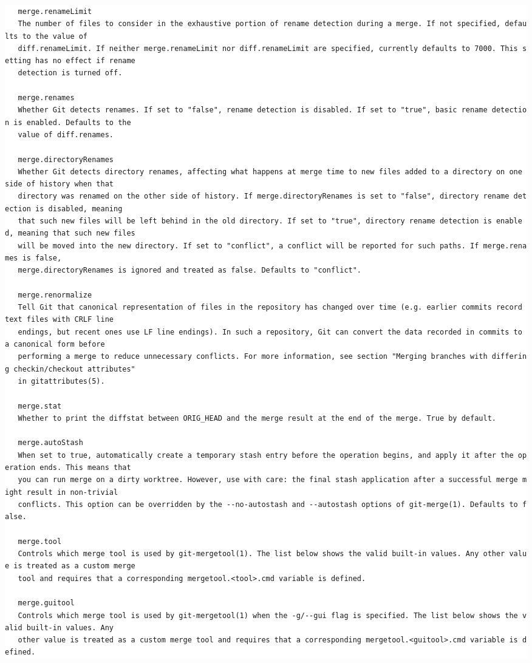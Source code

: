        merge.renameLimit
	   The number of files to consider in the exhaustive portion of rename detection during a merge. If not specified, defaults to the value of
	   diff.renameLimit. If neither merge.renameLimit nor diff.renameLimit are specified, currently defaults to 7000. This setting has no effect if rename
	   detection is turned off.

       merge.renames
	   Whether Git detects renames. If set to "false", rename detection is disabled. If set to "true", basic rename detection is enabled. Defaults to the
	   value of diff.renames.

       merge.directoryRenames
	   Whether Git detects directory renames, affecting what happens at merge time to new files added to a directory on one side of history when that
	   directory was renamed on the other side of history. If merge.directoryRenames is set to "false", directory rename detection is disabled, meaning
	   that such new files will be left behind in the old directory. If set to "true", directory rename detection is enabled, meaning that such new files
	   will be moved into the new directory. If set to "conflict", a conflict will be reported for such paths. If merge.renames is false,
	   merge.directoryRenames is ignored and treated as false. Defaults to "conflict".

       merge.renormalize
	   Tell Git that canonical representation of files in the repository has changed over time (e.g. earlier commits record text files with CRLF line
	   endings, but recent ones use LF line endings). In such a repository, Git can convert the data recorded in commits to a canonical form before
	   performing a merge to reduce unnecessary conflicts. For more information, see section "Merging branches with differing checkin/checkout attributes"
	   in gitattributes(5).

       merge.stat
	   Whether to print the diffstat between ORIG_HEAD and the merge result at the end of the merge. True by default.

       merge.autoStash
	   When set to true, automatically create a temporary stash entry before the operation begins, and apply it after the operation ends. This means that
	   you can run merge on a dirty worktree. However, use with care: the final stash application after a successful merge might result in non-trivial
	   conflicts. This option can be overridden by the --no-autostash and --autostash options of git-merge(1). Defaults to false.

       merge.tool
	   Controls which merge tool is used by git-mergetool(1). The list below shows the valid built-in values. Any other value is treated as a custom merge
	   tool and requires that a corresponding mergetool.<tool>.cmd variable is defined.

       merge.guitool
	   Controls which merge tool is used by git-mergetool(1) when the -g/--gui flag is specified. The list below shows the valid built-in values. Any
	   other value is treated as a custom merge tool and requires that a corresponding mergetool.<guitool>.cmd variable is defined.
